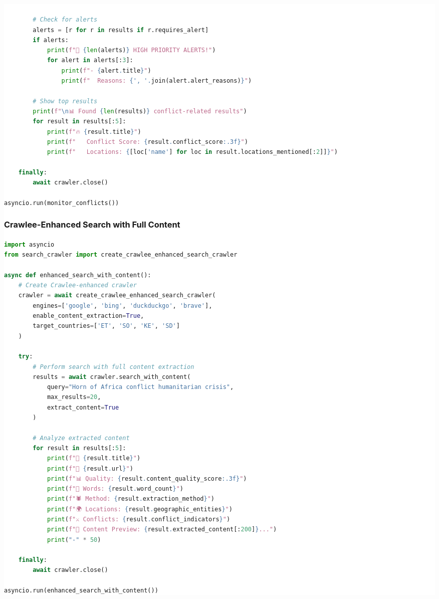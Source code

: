 ```python
        
        # Check for alerts
        alerts = [r for r in results if r.requires_alert]
        if alerts:
            print(f"🚨 {len(alerts)} HIGH PRIORITY ALERTS!")
            for alert in alerts[:3]:
                print(f"- {alert.title}")
                print(f"  Reasons: {', '.join(alert.alert_reasons)}")
        
        # Show top results
        print(f"\n📊 Found {len(results)} conflict-related results")
        for result in results[:5]:
            print(f"🔥 {result.title}")
            print(f"   Conflict Score: {result.conflict_score:.3f}")
            print(f"   Locations: {[loc['name'] for loc in result.locations_mentioned[:2]]}")
            
    finally:
        await crawler.close()

asyncio.run(monitor_conflicts())
```

### Crawlee-Enhanced Search with Full Content

```python
import asyncio
from search_crawler import create_crawlee_enhanced_search_crawler

async def enhanced_search_with_content():
    # Create Crawlee-enhanced crawler
    crawler = await create_crawlee_enhanced_search_crawler(
        engines=['google', 'bing', 'duckduckgo', 'brave'],
        enable_content_extraction=True,
        target_countries=['ET', 'SO', 'KE', 'SD']
    )
    
    try:
        # Perform search with full content extraction
        results = await crawler.search_with_content(
            query="Horn of Africa conflict humanitarian crisis",
            max_results=20,
            extract_content=True
        )
        
        # Analyze extracted content
        for result in results[:5]:
            print(f"📰 {result.title}")
            print(f"🔗 {result.url}")
            print(f"📊 Quality: {result.content_quality_score:.3f}")
            print(f"📝 Words: {result.word_count}")
            print(f"🕷️ Method: {result.extraction_method}")
            print(f"🌍 Locations: {result.geographic_entities}")
            print(f"⚔️ Conflicts: {result.conflict_indicators}")
            print(f"📄 Content Preview: {result.extracted_content[:200]}...")
            print("-" * 50)
            
    finally:
        await crawler.close()

asyncio.run(enhanced_search_with_content())
```
